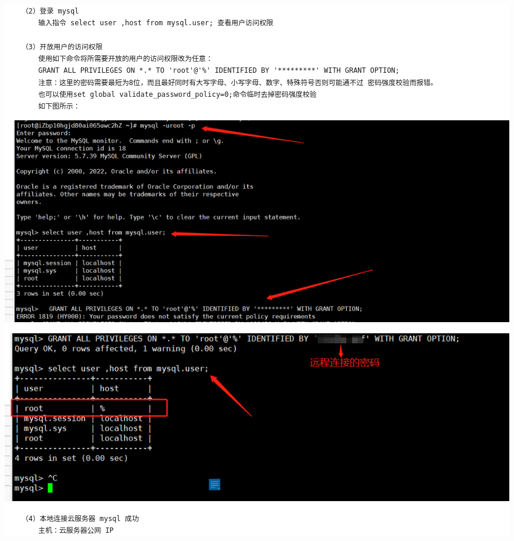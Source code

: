         （2）登录 mysql
            输入指令 select user ,host from mysql.user; 查看用户访问权限
            
        （3）开放用户的访问权限
            使用如下命令将所需要开放的用户的访问权限改为任意：
            GRANT ALL PRIVILEGES ON *.* TO 'root'@'%' IDENTIFIED BY '*********' WITH GRANT OPTION;
            注意：这里的密码需要最短为8位，而且最好同时有大写字母、小写字母、数字、特殊符号否则可能通不过 密码强度校验而报错。
            也可以使用set global validate_password_policy=0;命令临时去掉密码强度校验
            如下图所示：

![](linux_tomcat_img/img_29.png)

![](linux_tomcat_img/img_30.png)

        （4）本地连接云服务器 mysql 成功
            主机：云服务器公网 IP
